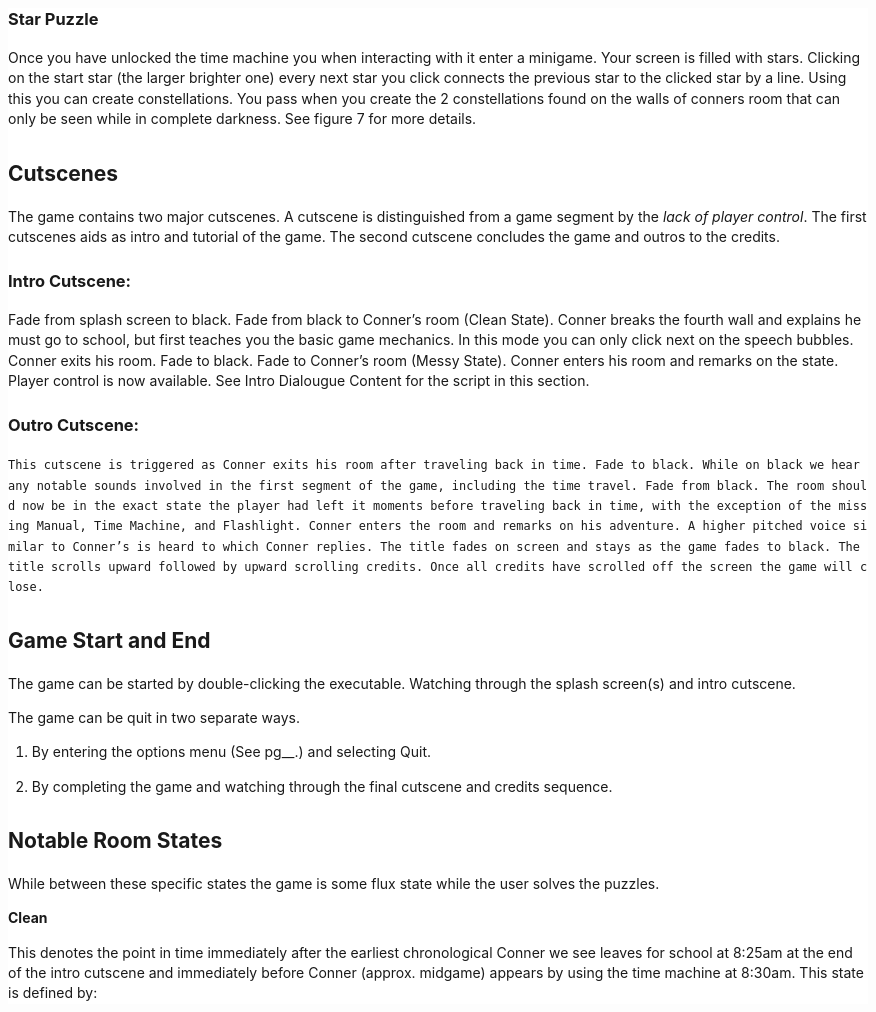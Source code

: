 ### Star Puzzle

Once you have unlocked the time machine you when interacting with it enter a minigame. Your screen is filled with stars. Clicking on the start star (the larger brighter one) every next star you click connects the previous star to the clicked star by a line. Using this you can create constellations. You pass when you create the 2 constellations found on the walls of conners room that can only be seen while in complete darkness. See figure 7 for more details. 

## Cutscenes

The game contains two major cutscenes. A cutscene is distinguished from a game segment by the *lack of player control*. The first cutscenes aids as intro and tutorial of the game. The second cutscene concludes the game and outros to the credits.

### Intro Cutscene:

Fade from splash screen to black. Fade from black to Conner’s room (Clean State). Conner breaks the fourth wall and explains he must go to school, but first teaches you the basic game mechanics. In this mode you can only click next on the speech bubbles. Conner exits his room. Fade to black. Fade to Conner’s room (Messy State). Conner enters his room and remarks on the state. Player control is now available. See Intro Dialougue Content for the script in this section.

### Outro Cutscene:

	This cutscene is triggered as Conner exits his room after traveling back in time. Fade to black. While on black we hear any notable sounds involved in the first segment of the game, including the time travel. Fade from black. The room should now be in the exact state the player had left it moments before traveling back in time, with the exception of the missing Manual, Time Machine, and Flashlight. Conner enters the room and remarks on his adventure. A higher pitched voice similar to Conner’s is heard to which Conner replies. The title fades on screen and stays as the game fades to black. The title scrolls upward followed by upward scrolling credits. Once all credits have scrolled off the screen the game will close. 

## Game Start and End

The game can be started by double-clicking the executable. Watching through the splash screen(s) and intro cutscene.

The game can be quit in two separate ways.

1. By entering the options menu (See pg__.) and selecting Quit.

2. By completing the game and watching through the final cutscene and credits sequence. 

## Notable Room States

While between these specific states the game is some flux state while the user solves the puzzles.

**Clean**

This denotes the point in time immediately after the earliest chronological Conner we see leaves for school at 8:25am at the end of the intro cutscene and immediately before Conner (approx. midgame) appears by using the time machine at 8:30am. This state is defined by:
